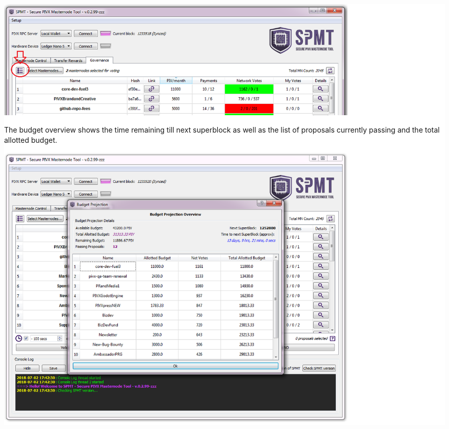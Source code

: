 <img src="doc/img/31.png" width="670"><br>

<p>The budget overview shows the time remaining till next superblock as well as the list of proposals currently passing and the total allotted budget.</p>

<img src="doc/img/32.png" width="670"><br>
